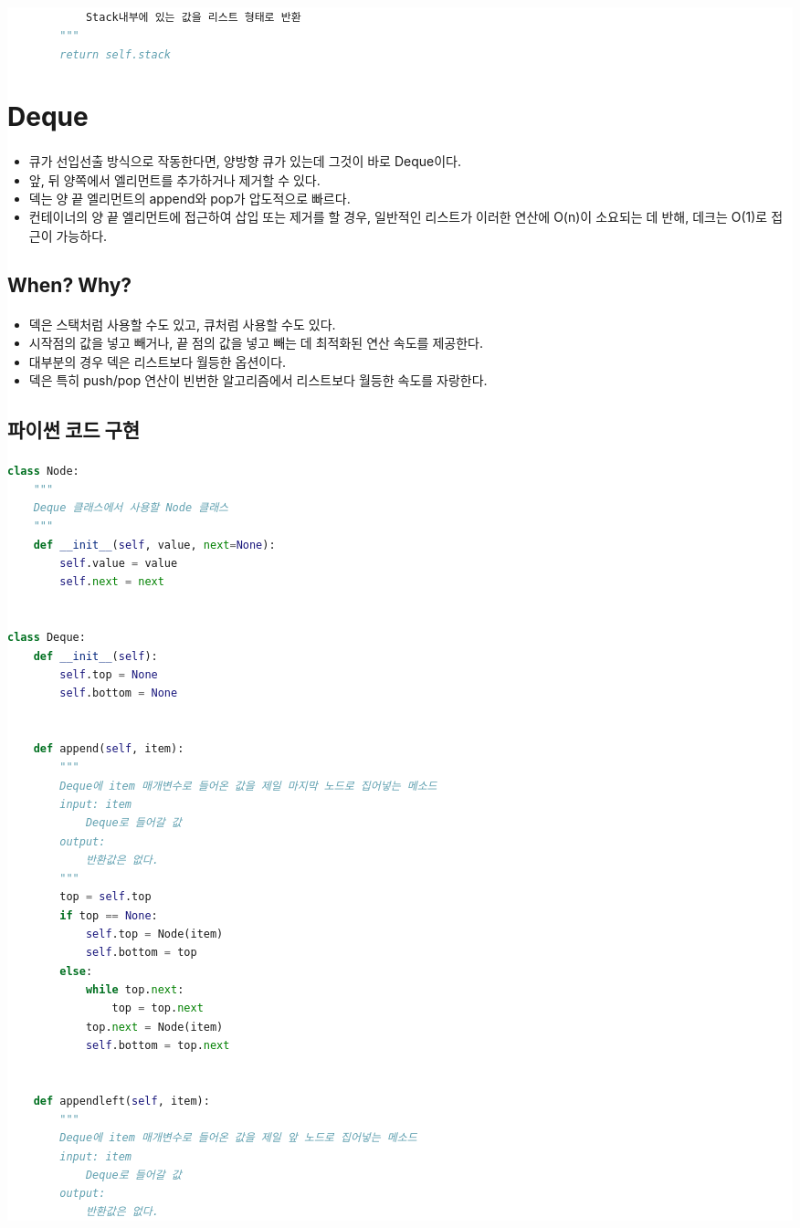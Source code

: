 ```py
            Stack내부에 있는 값을 리스트 형태로 반환
        """
        return self.stack
```

# Deque
- 큐가 선입선출 방식으로 작동한다면, 양방향 큐가 있는데 그것이 바로 Deque이다.
- 앞, 뒤 양쪽에서 엘리먼트를 추가하거나 제거할 수 있다.
- 덱는 양 끝 엘리먼트의 append와 pop가 압도적으로 빠르다.
- 컨테이너의 양 끝 엘리먼트에 접근하여 삽입 또는 제거를 할 경우, 일반적인 리스트가 이러한 연산에 O(n)이 소요되는 데 반해, 데크는 O(1)로 접근이 가능하다.

## When? Why?
- 덱은 스택처럼 사용할 수도 있고, 큐처럼 사용할 수도 있다.
- 시작점의 값을 넣고 빼거나, 끝 점의 값을 넣고 빼는 데 최적화된 연산 속도를 제공한다.
- 대부분의 경우 덱은 리스트보다 월등한 옵션이다.
- 덱은 특히 push/pop 연산이 빈번한 알고리즘에서 리스트보다 월등한 속도를 자랑한다.

## 파이썬 코드 구현

```py
class Node:
    """
    Deque 클래스에서 사용할 Node 클래스
    """
    def __init__(self, value, next=None):
        self.value = value
        self.next = next


class Deque:
    def __init__(self):
        self.top = None
        self.bottom = None


    def append(self, item):
        """
        Deque에 item 매개변수로 들어온 값을 제일 마지막 노드로 집어넣는 메소드
        input: item
            Deque로 들어갈 값
        output: 
            반환값은 없다.
        """
        top = self.top
        if top == None:
            self.top = Node(item)
            self.bottom = top
        else:
            while top.next:
                top = top.next
            top.next = Node(item)
            self.bottom = top.next


    def appendleft(self, item):
        """
        Deque에 item 매개변수로 들어온 값을 제일 앞 노드로 집어넣는 메소드
        input: item
            Deque로 들어갈 값
        output: 
            반환값은 없다.
```